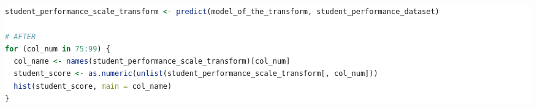 ``` r
student_performance_scale_transform <- predict(model_of_the_transform, student_performance_dataset)

# AFTER
for (col_num in 75:99) {
  col_name <- names(student_performance_scale_transform)[col_num]
  student_score <- as.numeric(unlist(student_performance_scale_transform[, col_num]))
  hist(student_score, main = col_name)
}
```
